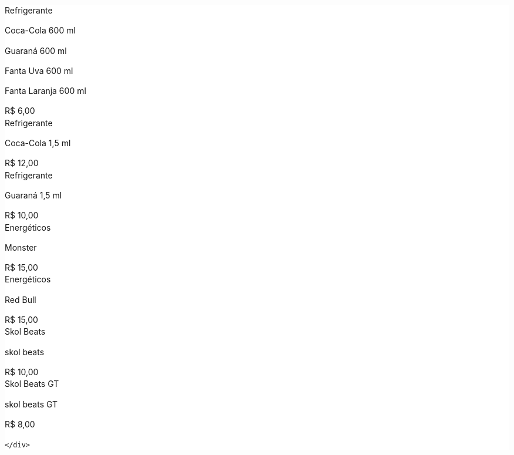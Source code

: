 <div class="item">
    <div class="item-text">
<span class="item-name">Refrigerante</span>
<p class="item-componentes">Coca-Cola 600 ml</p>
<p class="item-componentes">Guaraná 600 ml</p>
<p class="item-componentes">Fanta Uva 600 ml</p>
<p class="item-componentes">Fanta Laranja 600 ml</p>
</div>
<span class="item-price">R$ 6,00</span>
</div>

<div class="item">
    <div class="item-text">
<span class="item-name">Refrigerante</span>
<p class="item-componentes">Coca-Cola 1,5 ml</p>
</div>
<span class="item-price">R$ 12,00</span>
</div>

<div class="item">
    <div class="item-text">
<span class="item-name">Refrigerante</span>
<p class="item-componentes">Guaraná 1,5 ml</p>
</div>
<span class="item-price">R$ 10,00</span>
</div>

<div class="item">
    <div class="item-text">
<span class="item-name">Energéticos</span>
<p class="item-componentes">Monster</p>
</div>
<span class="item-price">R$ 15,00</span>
</div>

<div class="item">
    <div class="item-text">
<span class="item-name">Energéticos</span>
<p class="item-componentes">Red Bull</p>
</div>
<span class="item-price">R$ 15,00</span>
</div>

<div class="item">
    <div class="item-text">
<span class="item-name">Skol Beats</span>
<p class="item-componentes">skol beats</p>
</div>
<span class="item-price">R$ 10,00</span>
</div>

<div class="item">
    <div class="item-text">
<span class="item-name">Skol Beats GT</span>
<p class="item-componentes">skol beats GT</p>
</div>
<span class="item-price">R$ 8,00</span>
</div>


    </div>

</div>

</body>
</html>
